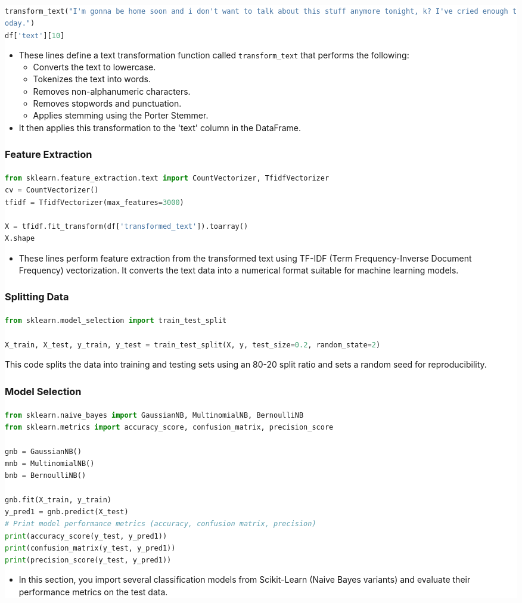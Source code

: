 ```python
transform_text("I'm gonna be home soon and i don't want to talk about this stuff anymore tonight, k? I've cried enough today.")
df['text'][10]
```
- These lines define a text transformation function called `transform_text` that performs the following:
  - Converts the text to lowercase.
  - Tokenizes the text into words.
  - Removes non-alphanumeric characters.
  - Removes stopwords and punctuation.
  - Applies stemming using the Porter Stemmer.
- It then applies this transformation to the 'text' column in the DataFrame.

### Feature Extraction
```python
from sklearn.feature_extraction.text import CountVectorizer, TfidfVectorizer
cv = CountVectorizer()
tfidf = TfidfVectorizer(max_features=3000)

X = tfidf.fit_transform(df['transformed_text']).toarray()
X.shape
```
- These lines perform feature extraction from the transformed text using TF-IDF (Term Frequency-Inverse Document Frequency) vectorization. It converts the text data into a numerical format suitable for machine learning models.

### Splitting Data
```python
from sklearn.model_selection import train_test_split

X_train, X_test, y_train, y_test = train_test_split(X, y, test_size=0.2, random_state=2)
```
This code splits the data into training and testing sets using an 80-20 split ratio and sets a random seed for reproducibility.

### Model Selection
```python
from sklearn.naive_bayes import GaussianNB, MultinomialNB, BernoulliNB
from sklearn.metrics import accuracy_score, confusion_matrix, precision_score

gnb = GaussianNB()
mnb = MultinomialNB()
bnb = BernoulliNB()

gnb.fit(X_train, y_train)
y_pred1 = gnb.predict(X_test)
# Print model performance metrics (accuracy, confusion matrix, precision)
print(accuracy_score(y_test, y_pred1))
print(confusion_matrix(y_test, y_pred1))
print(precision_score(y_test, y_pred1))
```
- In this section, you import several classification models from Scikit-Learn (Naive Bayes variants) and evaluate their performance metrics on the test data.
